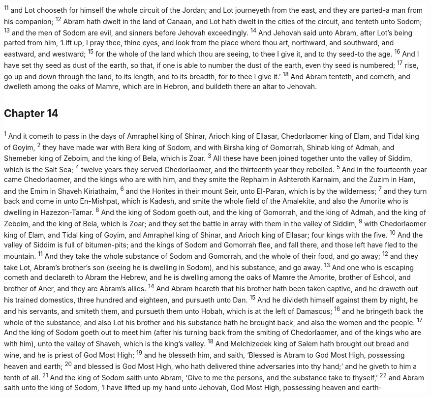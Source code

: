 <sup>11</sup> and Lot chooseth for himself the whole circuit of the Jordan; and Lot journeyeth from the east, and they are parted-a man from his companion;
<sup>12</sup> Abram hath dwelt in the land of Canaan, and Lot hath dwelt in the cities of the circuit, and tenteth unto Sodom;
<sup>13</sup> and the men of Sodom are evil, and sinners before Jehovah exceedingly.
<sup>14</sup> And Jehovah said unto Abram, after Lot’s being parted from him, ‘Lift up, I pray thee, thine eyes, and look from the place where thou art, northward, and southward, and eastward, and westward;
<sup>15</sup> for the whole of the land which thou are seeing, to thee I give it, and to thy seed-to the age.
<sup>16</sup> And I have set thy seed as dust of the earth, so that, if one is able to number the dust of the earth, even thy seed is numbered;
<sup>17</sup> rise, go up and down through the land, to its length, and to its breadth, for to thee I give it.’
<sup>18</sup> And Abram tenteth, and cometh, and dwelleth among the oaks of Mamre, which are in Hebron, and buildeth there an altar to Jehovah.
## Chapter 14

<sup>1</sup> And it cometh to pass in the days of Amraphel king of Shinar, Arioch king of Ellasar, Chedorlaomer king of Elam, and Tidal king of Goyim,
<sup>2</sup> they have made war with Bera king of Sodom, and with Birsha king of Gomorrah, Shinab king of Admah, and Shemeber king of Zeboim, and the king of Bela, which is Zoar.
<sup>3</sup> All these have been joined together unto the valley of Siddim, which is the Salt Sea;
<sup>4</sup> twelve years they served Chedorlaomer, and the thirteenth year they rebelled.
<sup>5</sup> And in the fourteenth year came Chedorlaomer, and the kings who are with him, and they smite the Rephaim in Ashteroth Karnaim, and the Zuzim in Ham, and the Emim in Shaveh Kiriathaim,
<sup>6</sup> and the Horites in their mount Seir, unto El-Paran, which is by the wilderness;
<sup>7</sup> and they turn back and come in unto En-Mishpat, which is Kadesh, and smite the whole field of the Amalekite, and also the Amorite who is dwelling in Hazezon-Tamar.
<sup>8</sup> And the king of Sodom goeth out, and the king of Gomorrah, and the king of Admah, and the king of Zeboim, and the king of Bela, which is Zoar; and they set the battle in array with them in the valley of Siddim,
<sup>9</sup> with Chedorlaomer king of Elam, and Tidal king of Goyim, and Amraphel king of Shinar, and Arioch king of Ellasar; four kings with the five.
<sup>10</sup> And the valley of Siddim is full of bitumen-pits; and the kings of Sodom and Gomorrah flee, and fall there, and those left have fled to the mountain.
<sup>11</sup> And they take the whole substance of Sodom and Gomorrah, and the whole of their food, and go away;
<sup>12</sup> and they take Lot, Abram’s brother’s son (seeing he is dwelling in Sodom), and his substance, and go away.
<sup>13</sup> And one who is escaping cometh and declareth to Abram the Hebrew, and he is dwelling among the oaks of Mamre the Amorite, brother of Eshcol, and brother of Aner, and they are Abram’s allies.
<sup>14</sup> And Abram heareth that his brother hath been taken captive, and he draweth out his trained domestics, three hundred and eighteen, and pursueth unto Dan.
<sup>15</sup> And he divideth himself against them by night, he and his servants, and smiteth them, and pursueth them unto Hobah, which is at the left of Damascus;
<sup>16</sup> and he bringeth back the whole of the substance, and also Lot his brother and his substance hath he brought back, and also the women and the people.
<sup>17</sup> And the king of Sodom goeth out to meet him (after his turning back from the smiting of Chedorlaomer, and of the kings who are with him), unto the valley of Shaveh, which is the king’s valley.
<sup>18</sup> And Melchizedek king of Salem hath brought out bread and wine, and he is priest of God Most High;
<sup>19</sup> and he blesseth him, and saith, ‘Blessed is Abram to God Most High, possessing heaven and earth;
<sup>20</sup> and blessed is God Most High, who hath delivered thine adversaries into thy hand;’ and he giveth to him a tenth of all.
<sup>21</sup> And the king of Sodom saith unto Abram, ‘Give to me the persons, and the substance take to thyself,’
<sup>22</sup> and Abram saith unto the king of Sodom, ‘I have lifted up my hand unto Jehovah, God Most High, possessing heaven and earth-